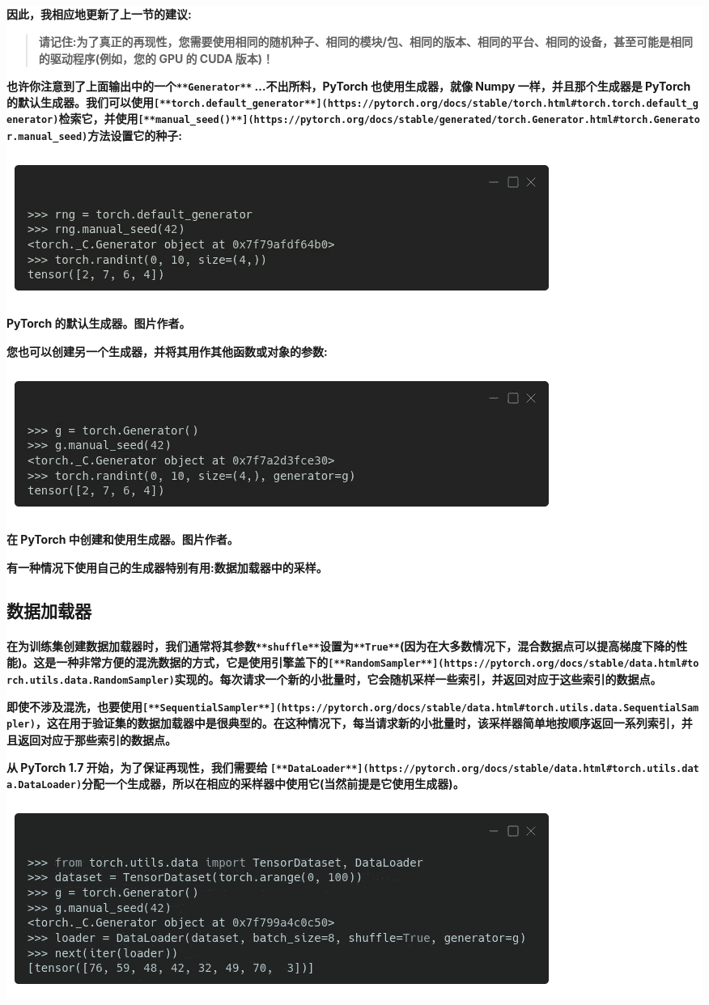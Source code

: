 ****因此，我相应地更新了上一节的建议:****

> ****请记住:为了真正的再现性，您需要使用相同的随机种子、相同的模块/包、相同的版本、相同的平台、相同的设备，甚至可能是相同的驱动程序(例如，您的 GPU 的 CUDA 版本)！****

****也许你注意到了上面输出中的一个`**Generator**` …不出所料，PyTorch 也使用生成器，就像 Numpy 一样，并且那个生成器是 **PyTorch 的默认生成器**。我们可以使用`[**torch.default_generator**](https://pytorch.org/docs/stable/torch.html#torch.torch.default_generator)`检索它，并使用`[**manual_seed()**](https://pytorch.org/docs/stable/generated/torch.Generator.html#torch.Generator.manual_seed)`方法设置它的种子:****

****![](img/57f20bdf9e35467d566afd1a4d50245f.png)****

****PyTorch 的默认生成器。图片作者。****

****您也可以创建另一个生成器，并将其用作其他函数或对象的参数:****

****![](img/296aa43a24679f9357afc1859edf59a3.png)****

****在 PyTorch 中创建和使用生成器。图片作者。****

****有一种情况下使用自己的生成器特别有用:数据加载器中的采样。****

## ****数据加载器****

****在为训练集创建数据加载器时，我们通常将其参数`**shuffle**`设置为`**True**`(因为在大多数情况下，混合数据点可以提高梯度下降的性能)。这是一种非常方便的**混洗数据**的方式，它是使用引擎盖下的`[**RandomSampler**](https://pytorch.org/docs/stable/data.html#torch.utils.data.RandomSampler)`实现的。每次请求一个新的小批量时，它会随机采样一些索引，并返回对应于这些索引的数据点。****

****即使不涉及混洗，也要使用`[**SequentialSampler**](https://pytorch.org/docs/stable/data.html#torch.utils.data.SequentialSampler)`，这在用于验证集的数据加载器中是很典型的。在这种情况下，每当请求新的小批量时，该采样器简单地按顺序返回一系列索引，并且返回对应于那些索引的数据点。****

****从 PyTorch 1.7 开始，为了保证再现性，**我们需要给** `[**DataLoader**](https://pytorch.org/docs/stable/data.html#torch.utils.data.DataLoader)`分配一个生成器，所以在相应的采样器中使用它(当然前提是它使用生成器)。****

****![](img/52b6241466d6d474e846e60b3cb9cf36.png)****
